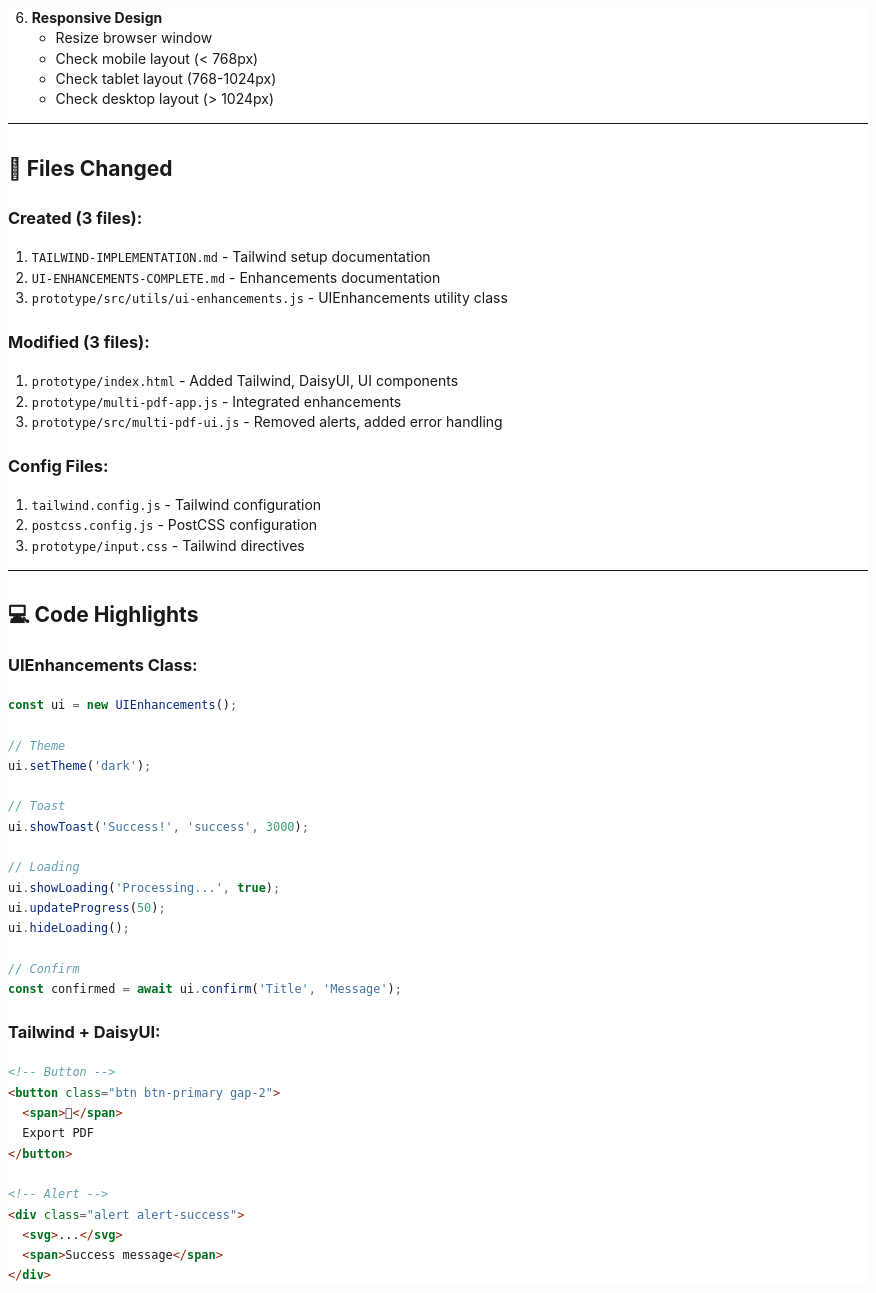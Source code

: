 6. **Responsive Design**
   - Resize browser window
   - Check mobile layout (< 768px)
   - Check tablet layout (768-1024px)
   - Check desktop layout (> 1024px)

---

## 📁 Files Changed

### Created (3 files):
1. `TAILWIND-IMPLEMENTATION.md` - Tailwind setup documentation
2. `UI-ENHANCEMENTS-COMPLETE.md` - Enhancements documentation
3. `prototype/src/utils/ui-enhancements.js` - UIEnhancements utility class

### Modified (3 files):
1. `prototype/index.html` - Added Tailwind, DaisyUI, UI components
2. `prototype/multi-pdf-app.js` - Integrated enhancements
3. `prototype/src/multi-pdf-ui.js` - Removed alerts, added error handling

### Config Files:
1. `tailwind.config.js` - Tailwind configuration
2. `postcss.config.js` - PostCSS configuration
3. `prototype/input.css` - Tailwind directives

---

## 💻 Code Highlights

### UIEnhancements Class:
```javascript
const ui = new UIEnhancements();

// Theme
ui.setTheme('dark');

// Toast
ui.showToast('Success!', 'success', 3000);

// Loading
ui.showLoading('Processing...', true);
ui.updateProgress(50);
ui.hideLoading();

// Confirm
const confirmed = await ui.confirm('Title', 'Message');
```

### Tailwind + DaisyUI:
```html
<!-- Button -->
<button class="btn btn-primary gap-2">
  <span>💾</span>
  Export PDF
</button>

<!-- Alert -->
<div class="alert alert-success">
  <svg>...</svg>
  <span>Success message</span>
</div>

```
